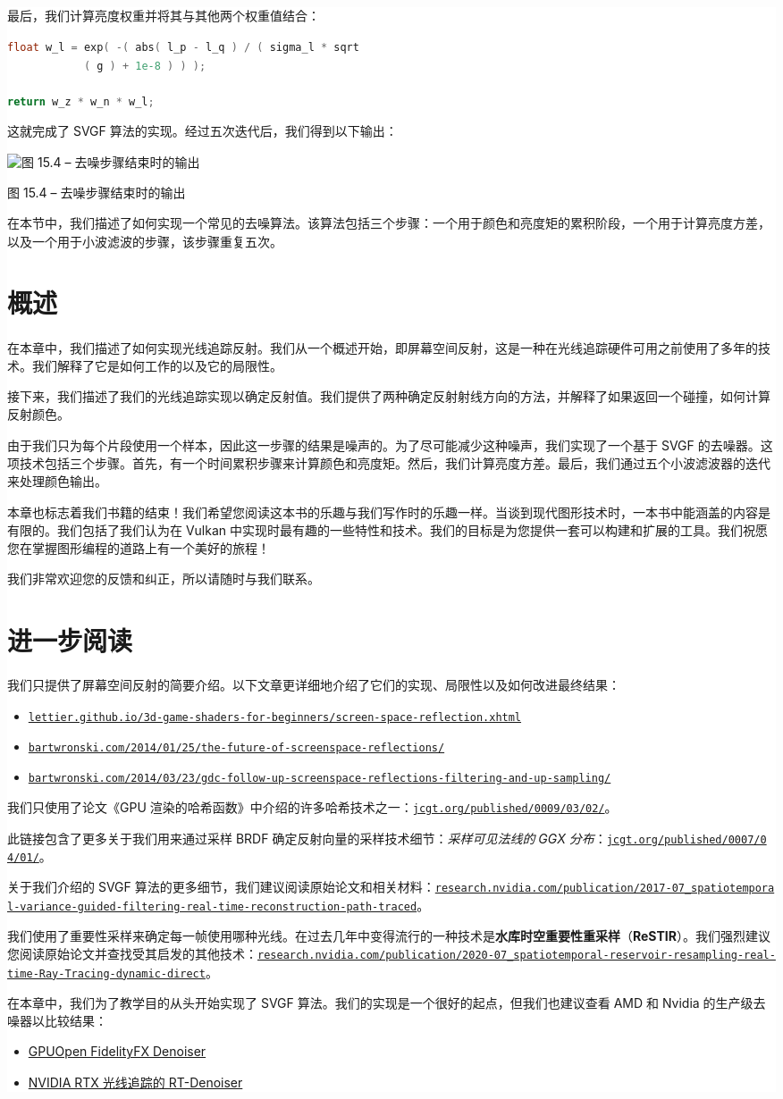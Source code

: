 最后，我们计算亮度权重并将其与其他两个权重值结合：

```cpp
float w_l = exp( -( abs( l_p - l_q ) / ( sigma_l * sqrt
            ( g ) + 1e-8 ) ) );

return w_z * w_n * w_l;
```

这就完成了 SVGF 算法的实现。经过五次迭代后，我们得到以下输出：

![图 15.4 – 去噪步骤结束时的输出](img/B18395_15_04.jpg)

图 15.4 – 去噪步骤结束时的输出

在本节中，我们描述了如何实现一个常见的去噪算法。该算法包括三个步骤：一个用于颜色和亮度矩的累积阶段，一个用于计算亮度方差，以及一个用于小波滤波的步骤，该步骤重复五次。

# 概述

在本章中，我们描述了如何实现光线追踪反射。我们从一个概述开始，即屏幕空间反射，这是一种在光线追踪硬件可用之前使用了多年的技术。我们解释了它是如何工作的以及它的局限性。

接下来，我们描述了我们的光线追踪实现以确定反射值。我们提供了两种确定反射射线方向的方法，并解释了如果返回一个碰撞，如何计算反射颜色。

由于我们只为每个片段使用一个样本，因此这一步骤的结果是噪声的。为了尽可能减少这种噪声，我们实现了一个基于 SVGF 的去噪器。这项技术包括三个步骤。首先，有一个时间累积步骤来计算颜色和亮度矩。然后，我们计算亮度方差。最后，我们通过五个小波滤波器的迭代来处理颜色输出。

本章也标志着我们书籍的结束！我们希望您阅读这本书的乐趣与我们写作时的乐趣一样。当谈到现代图形技术时，一本书中能涵盖的内容是有限的。我们包括了我们认为在 Vulkan 中实现时最有趣的一些特性和技术。我们的目标是为您提供一套可以构建和扩展的工具。我们祝愿您在掌握图形编程的道路上有一个美好的旅程！

我们非常欢迎您的反馈和纠正，所以请随时与我们联系。

# 进一步阅读

我们只提供了屏幕空间反射的简要介绍。以下文章更详细地介绍了它们的实现、局限性以及如何改进最终结果：

+   [`lettier.github.io/3d-game-shaders-for-beginners/screen-space-reflection.xhtml`](https://lettier.github.io/3d-game-shaders-for-beginners/screen-space-reflection.xhtml)

+   [`bartwronski.com/2014/01/25/the-future-of-screenspace-reflections/`](https://bartwronski.com/2014/01/25/the-future-of-screenspace-reflections/)

+   [`bartwronski.com/2014/03/23/gdc-follow-up-screenspace-reflections-filtering-and-up-sampling/`](https://bartwronski.com/2014/03/23/gdc-follow-up-screenspace-reflections-filtering-and-up-sampling/)

我们只使用了论文《GPU 渲染的哈希函数》中介绍的许多哈希技术之一：[`jcgt.org/published/0009/03/02/`](https://jcgt.org/published/0009/03/02/)。

此链接包含了更多关于我们用来通过采样 BRDF 确定反射向量的采样技术细节：*采样可见法线的 GGX 分布*：[`jcgt.org/published/0007/04/01/`](https://jcgt.org/published/0007/04/01/)。

关于我们介绍的 SVGF 算法的更多细节，我们建议阅读原始论文和相关材料：[`research.nvidia.com/publication/2017-07_spatiotemporal-variance-guided-filtering-real-time-reconstruction-path-traced`](https://research.nvidia.com/publication/2017-07_spatiotemporal-variance-guided-filtering-real-time-reconstruction-path-traced)。

我们使用了重要性采样来确定每一帧使用哪种光线。在过去几年中变得流行的一种技术是**水库时空重要性重采样**（**ReSTIR**）。我们强烈建议您阅读原始论文并查找受其启发的其他技术：[`research.nvidia.com/publication/2020-07_spatiotemporal-reservoir-resampling-real-time-Ray-Tracing-dynamic-direct`](https://research.nvidia.com/publication/2020-07_spatiotemporal-reservoir-resampling-real-time-Ray-Tracing-dynamic-direct)。

在本章中，我们为了教学目的从头开始实现了 SVGF 算法。我们的实现是一个很好的起点，但我们也建议查看 AMD 和 Nvidia 的生产级去噪器以比较结果：

+   [GPUOpen FidelityFX Denoiser](https://gpuopen.com/fidelityfx-denoiser/)

+   [NVIDIA RTX 光线追踪的 RT-Denoiser](https://developer.nvidia.com/rtx/Ray-Tracing/rt-denoisers)
